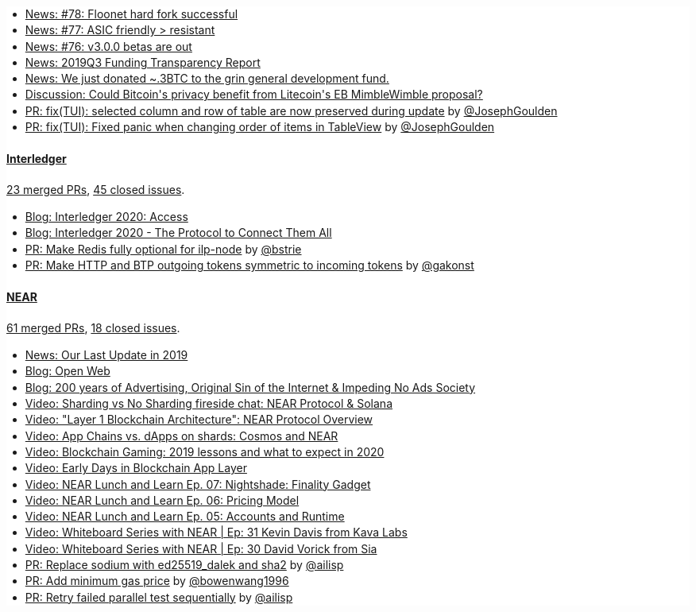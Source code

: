 [grin-mergedpr]: https://github.com/mimblewimble/grin/pulls?q=is%3Apr+is%3Aclosed+merged%3A2019-12-01..2019-12-31
[grin-issue]: https://github.com/mimblewimble/grin/issues?q=is%3Aissue+is%3Aclosed+closed%3A2019-12-01..2019-12-31

- [News: #78: Floonet hard fork successful](https://grinnews.substack.com/p/78-floonet-hard-fork-successful-)
- [News: #77: ASIC friendly > resistant](https://grinnews.substack.com/p/77-asic-friendly-resistant-)
- [News: #76: v3.0.0 betas are out](https://grinnews.substack.com/p/76-v300-betas-are-out-)
- [News: 2019Q3 Funding Transparency Report](https://github.com/mimblewimble/grin-pm/blob/master/financials/reports/funding_transparency_2019Q3.md)
- [News: We just donated ~.3BTC to the grin general development fund.](https://twitter.com/TMGOX/status/1208590955692969984)
- [Discussion: Could Bitcoin's privacy benefit from Litecoin's EB MimbleWimble proposal?](https://www.reddit.com/r/Bitcoin/comments/e65vdf/could_bitcoins_privacy_benefit_from_litecoins_eb/f9olxfy/)
- [PR: fix(TUI): selected column and row of table are now preserved during update](https://github.com/mimblewimble/grin/pull/3161) by [@JosephGoulden](https://github.com/JosephGoulden)
- [PR: fix(TUI): Fixed panic when changing order of items in TableView](https://github.com/mimblewimble/grin/pull/3160) by [@JosephGoulden](https://github.com/JosephGoulden)

#### [**Interledger**](https://interledger.org/)

[23 merged PRs][interledger-mergedpr], [45 closed issues][interledger-issue].

[interledger-mergedpr]: https://github.com/interledger-rs/interledger-rs/pulls?q=is%3Apr+is%3Aclosed+merged%3A2019-12-01..2019-12-31
[interledger-issue]: https://github.com/interledger-rs/interledger-rs/issues?q=is%3Aissue+is%3Aclosed+closed%3A2019-12-01..2019-12-31

- [Blog: Interledger 2020: Access](https://coil.com/p/sharafian/Interledger-2020-Access/ddUXfDobj)
- [Blog: Interledger 2020 - The Protocol to Connect Them All](https://coil.com/p/kenmelendez/Interledger-2020-The-Protocol-to-Connect-Them-All/F_HowAg-9)
- [PR: Make Redis fully optional for ilp-node](https://github.com/interledger-rs/interledger-rs/pull/551) by [@bstrie](https://github.com/bstrie)
- [PR: Make HTTP and BTP outgoing tokens symmetric to incoming tokens](https://github.com/interledger-rs/interledger-rs/pull/553) by [@gakonst](https://github.com/gakonst)

#### [**NEAR**](https://github.com/nearprotocol/nearcore)

[61 merged PRs][near-mergedpr], [18 closed issues][near-issue].

[near-mergedpr]: https://github.com/nearprotocol/nearcore/pulls?q=is%3Apr+is%3Amerged+merged%3A2019-12-01..2019-12-31
[near-issue]: https://github.com/nearprotocol/nearcore/issues?q=is%3Aissue+is%3Aclosed+closed%3A2019-12-01..2019-12-31

- [News: Our Last Update in 2019](https://nearprotocol.com/blog/our-last-update-december-13th-2019/)
- [Blog: Open Web](https://reading.supply/post/0fac829a-c0a5-4d47-922d-060e808edeea)
- [Blog: 200 years of Advertising, Original Sin of the Internet & Impeding No Ads Society](https://reading.supply/@alexhudzilin/200-years-of-advertising-original-sin-of-the-internet-and-impeding-no-ads-society-PWMony)
- [Video: Sharding vs No Sharding fireside chat: NEAR Protocol & Solana](https://www.youtube.com/watch?v=ZyIxWutfZ-U)
- [Video: "Layer 1 Blockchain Architecture": NEAR Protocol Overview](https://www.youtube.com/watch?v=-hOWM-o7N5k)
- [Video: App Chains vs. dApps on shards: Cosmos and NEAR](https://www.youtube.com/watch?v=TSsMfg_NsO8)
- [Video: Blockchain Gaming: 2019 lessons and what to expect in 2020](https://www.youtube.com/watch?v=NqKuEojt3ZM)
- [Video: Early Days in Blockchain App Layer](https://www.youtube.com/watch?v=haG6lwaSUO0)
- [Video: NEAR Lunch and Learn Ep. 07: Nightshade: Finality Gadget](https://www.youtube.com/watch?v=fU7hLt8nJUk)
- [Video: NEAR Lunch and Learn Ep. 06: Pricing Model](https://www.youtube.com/watch?v=vB3oQGW1ydI)
- [Video: NEAR Lunch and Learn Ep. 05: Accounts and Runtime](https://www.youtube.com/watch?v=2_Ekz7w6Eo4s)
- [Video: Whiteboard Series with NEAR | Ep: 31 Kevin Davis from Kava Labs](https://www.youtube.com/watch?v=TAnLaeiRNTA)
- [Video: Whiteboard Series with NEAR | Ep: 30 David Vorick from Sia](https://www.youtube.com/watch?v=YCH3M-DV9i8)
- [PR: Replace sodium with ed25519_dalek and sha2](https://github.com/nearprotocol/nearcore/pull/1816) by [@ailisp](https://github.com/ailisp)
- [PR: Add minimum gas price](https://github.com/nearprotocol/nearcore/pull/1819) by [@bowenwang1996](https://github.com/bowenwang1996)
- [PR: Retry failed parallel test sequentially](https://github.com/nearprotocol/nearcore/pull/1856) by [@ailisp](https://github.com/ailisp)


[Zcash]: https://z.cash/
[tg]: https://t.me/rustinblockchain
[w3]: https://multicoin.capital/2019/12/13/the-web3-stack-2019-edition/
[Deirdre Connolly]: https://github.com/dconnolly
[pbt]: https://github.com/paritytech/parity-bitcoin
[zan]: https://www.prnewswire.com/news-releases/parity-releases-zebra-the-first-alternative-zcash-client-to-the-zcash-foundation-300869620.html
[Henry de Valence]: https://github.com/hdevalence
[parity-zcash]: https://github.com/paritytech/parity-zcash
[zcr]: https://www.zfnd.org/blog/eng-roadmap-2020/
[solana]: https://github.com/solana-labs/solana
[parity]: https://github.com/paritytech
[comit]: https://comit.network/
[near]: https://github.com/nearprotocol/nearcore
[comit-mergedpr1]: https://github.com/comit-network/comit-rs/pulls?q=is%3Apr+is%3Aclosed+merged%3A2019-12-01..2019-12-31
[comit-mergedpr2]: https://github.com/comit-network/create-comit-app/pulls?q=is%3Apr+is%3Aclosed+merged%3A2019-12-01..2019-12-31
[comit-issue1]: https://github.com/comit-network/comit-rs/issues?q=is%3Aissue+is%3Aclosed+closed%3A2019-12-01..2019-12-31
[comit-issue2]: https://github.com/comit-network/create-comit-app/issues?q=is%3Aissue+is%3Aclosed+closed%3A2019-12-01..2019-12-31
[enigma-mergedpr]: https://github.com/enigmampc/enigma-core/pulls?q=is%3Apr+is%3Aclosed+merged%3A2019-12-01..2019-12-31
[enigma-issue]: https://github.com/enigmampc/enigma-core/issues?q=is%3Aissue+is%3Aclosed+closed%3A2019-12-01..2019-12-31
[nervos-mergedpr]: https://github.com/nervosnetwork/ckb/pulls?q=is%3Apr+is%3Aclosed+merged%3A2019-12-01..2019-12-31
[nervos-issue]: https://github.com/nervosnetwork/ckb/issues?q=is%3Aissue+is%3Aclosed+closed%3A2019-12-01..2019-12-31
[oasis-mergedpr1]: https://github.com/oasislabs/oasis-runtime/pulls?q=is%3Apr+is%3Aclosed+merged%3A2019-12-01..2019-12-31
[oasis-issue1]: https://github.com/oasislabs/oasis-runtime/issues?q=is%3Aissue+is%3Aclosed+closed%3A2019-12-01..2019-12-31
[oasis-mergedpr2]: https://github.com/oasislabs/oasis-rs/pulls?q=is%3Apr+is%3Aclosed+merged%3A2019-12-01..2019-12-31
[oasis-issue2]: https://github.com/oasislabs/oasis-rs/issues?q=is%3Aissue+is%3Aclosed+closed%3A2019-12-01..2019-12-31
[parity-mergedpr1]: https://github.com/paritytech/substrate/pulls?q=is%3Apr+is%3Amerged+merged%3A2019-12-01..2019-12-31
[parity-issue1]: https://github.com/paritytech/substrate/issues?q=is%3Aissue+is%3Aclosed+closed%3A2019-12-01..2019-12-31
[parity-mergedpr2]: https://github.com/paritytech/polkadot/pulls?q=is%3Apr+is%3Amerged+merged%3A2019-12-01..2019-12-31
[parity-issue2]: https://github.com/paritytech/polkadot/issues?q=is%3Aissue+is%3Aclosed+closed%3A2019-12-01..2019-12-31
[solana-mergedpr]: https://github.com/solana-labs/solana/pulls?q=is%3Apr+is%3Aclosed+merged%3A2019-12-01..2019-12-31
[solana-issue]: https://github.com/solana-labs/solana/issues?q=is%3Aissue+is%3Aclosed+closed%3A2019-12-01..2019-12-31
[zcash-mergedpr1]: https://github.com/ZcashFoundation/zebra/pulls?q=is%3Apr+is%3Aclosed+merged%3A2019-12-01..2019-12-31
[zcash-mergedpr2]: https://github.com/zcash/librustzcash/pulls?q=is%3Apr+is%3Aclosed+merged%3A2019-12-01..2019-12-31
[zcash-issue1]: https://github.com/ZcashFoundation/zebra/issues?q=is%3Aissue+is%3Aclosed+closed%3A2019-12-01..2019-12-31
[zcash-issue2]: https://github.com/zcash/librustzcash/issues?q=is%3Aissue+is%3Aclosed+closed%3A2019-12-01..2019-12-31